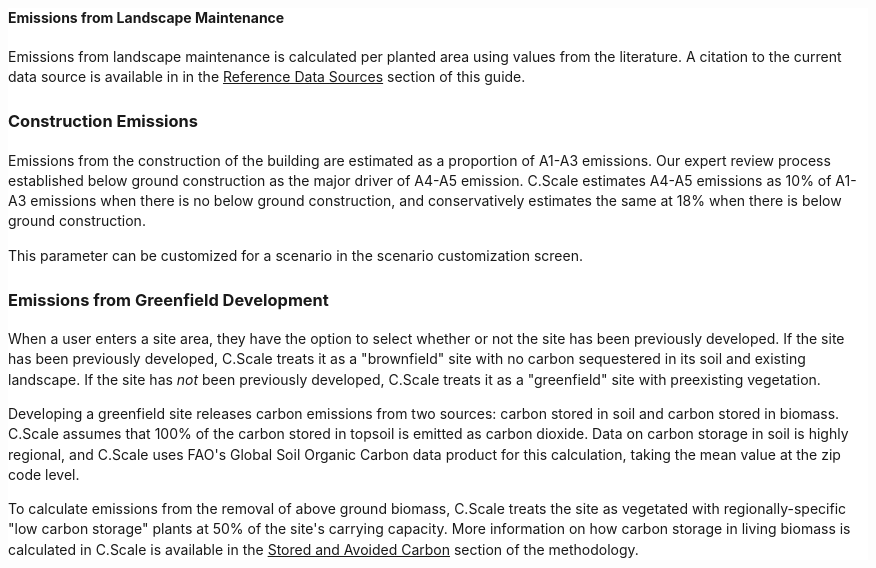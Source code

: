 #### Emissions from Landscape Maintenance

Emissions from landscape maintenance is calculated per planted area using values from the literature. A citation to the current data source is available in in the [Reference Data Sources](../c.scale-tm-data-model/methodology/broken-reference/) section of this guide.

### Construction Emissions

Emissions from the construction of the building are estimated as a proportion of A1-A3 emissions. Our expert review process established below ground construction as the major driver of A4-A5 emission. C.Scale estimates A4-A5 emissions as 10% of A1-A3 emissions when there is no below ground construction, and conservatively estimates the same at 18% when there is below ground construction.

This parameter can be customized for a scenario in the scenario customization screen.

### Emissions from Greenfield Development

When a user enters a site area, they have the option to select whether or not the site has been previously developed. If the site has been previously developed, C.Scale treats it as a "brownfield" site with no carbon sequestered in its soil and existing landscape. If the site has _not_ been previously developed, C.Scale treats it as a "greenfield" site with preexisting vegetation.

Developing a greenfield site releases carbon emissions from two sources: carbon stored in soil and carbon stored in biomass. C.Scale assumes that 100% of the carbon stored in topsoil is emitted as carbon dioxide. Data on carbon storage in soil is highly regional, and C.Scale uses FAO's Global Soil Organic Carbon data product for this calculation, taking the mean value at the zip code level.

To calculate emissions from the removal of above ground biomass, C.Scale treats the site as vegetated with regionally-specific "low carbon storage" plants at 50% of the site's carrying capacity. More information on how carbon storage in living biomass is calculated in C.Scale is available in the [Stored and Avoided Carbon](stored-avoided-carbon.md#carbon-storage-in-landscapes-and-green-roofs) section of the methodology.
